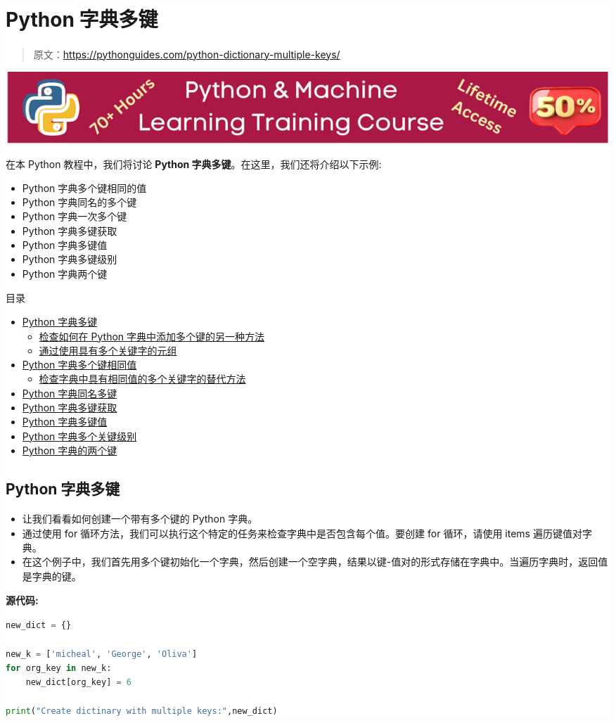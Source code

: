 # Python 字典多键

> 原文：<https://pythonguides.com/python-dictionary-multiple-keys/>

[![Python & Machine Learning training courses](img/49ec9c6da89a04c9f45bab643f8c765c.png)](https://sharepointsky.teachable.com/p/python-and-machine-learning-training-course)

在本 Python 教程中，我们将讨论 **Python 字典多键**。在这里，我们还将介绍以下示例:

*   Python 字典多个键相同的值
*   Python 字典同名的多个键
*   Python 字典一次多个键
*   Python 字典多键获取
*   Python 字典多键值
*   Python 字典多键级别
*   Python 字典两个键

目录

[](#)

*   [Python 字典多键](#Python_dictionary_multiple_keys "Python dictionary multiple keys")
    *   [检查如何在 Python 字典中添加多个键的另一种方法](#Another_way_to_check_how_to_add_multiple_keys_in_Python_dictionary "Another way to check how to add multiple keys in Python dictionary")
    *   [通过使用具有多个关键字的元组](#By_using_tuples_with_multiple_keys "By using tuples with multiple keys")
*   [Python 字典多个键相同值](#Python_dictionary_multiple_keys_same_value "Python dictionary multiple keys same value")
    *   [检查字典中具有相同值的多个关键字的替代方法](#Alternative_way_to_check_multiple_keys_in_dictionary_with_same_value "Alternative way to check multiple keys in dictionary with same value")
*   [Python 字典同名多键](#Python_dictionary_multiple_keys_with_same_name "Python dictionary multiple keys with same name")
*   [Python 字典多键获取](#Python_dictionary_multiple_keys_get "Python dictionary multiple keys get")
*   [Python 字典多键值](#Python_dictionary_multiple_key_values "Python dictionary multiple key values")
*   [Python 字典多个关键级别](#Python_dictionary_multiple_key_levels "Python dictionary multiple key levels")
*   [Python 字典的两个键](#Python_dictionary_two_keys "Python dictionary two keys")

## Python 字典多键

*   让我们看看如何创建一个带有多个键的 Python 字典。
*   通过使用 for 循环方法，我们可以执行这个特定的任务来检查字典中是否包含每个值。要创建 for 循环，请使用 items 遍历键值对字典。
*   在这个例子中，我们首先用多个键初始化一个字典，然后创建一个空字典，结果以键-值对的形式存储在字典中。当遍历字典时，返回值是字典的键。

**源代码:**

```py
new_dict = {}

new_k = ['micheal', 'George', 'Oliva']
for org_key in new_k:
	new_dict[org_key] = 6

print("Create dictinary with multiple keys:",new_dict)
```

